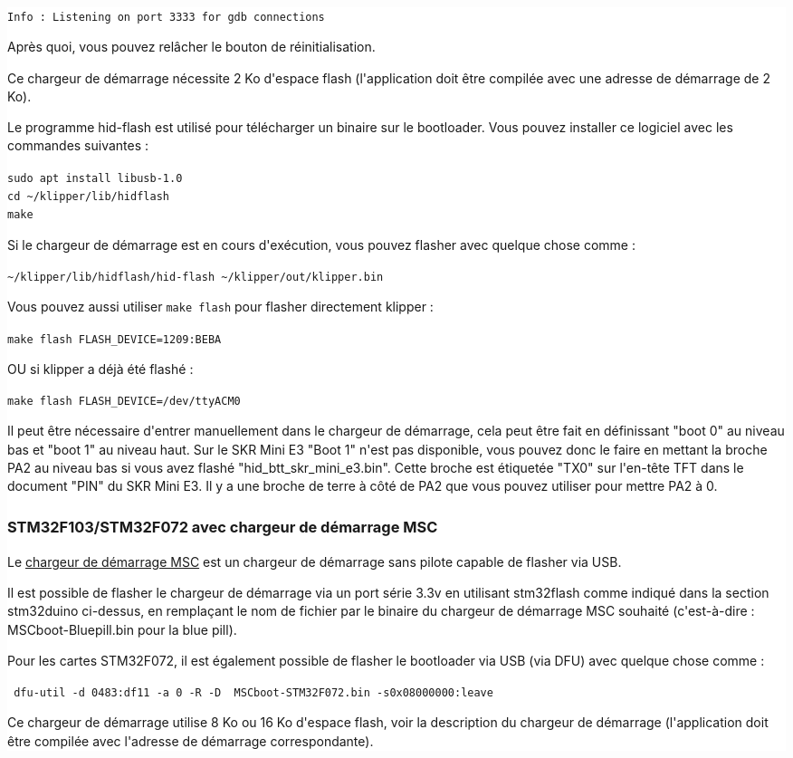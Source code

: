    ```
Info : Listening on port 3333 for gdb connections
   ```
Après quoi, vous pouvez relâcher le bouton de réinitialisation.

Ce chargeur de démarrage nécessite 2 Ko d'espace flash (l'application doit être compilée avec une adresse de démarrage de 2 Ko).

Le programme hid-flash est utilisé pour télécharger un binaire sur le bootloader. Vous pouvez installer ce logiciel avec les commandes suivantes :

```
sudo apt install libusb-1.0
cd ~/klipper/lib/hidflash
make
```

Si le chargeur de démarrage est en cours d'exécution, vous pouvez flasher avec quelque chose comme :

```
~/klipper/lib/hidflash/hid-flash ~/klipper/out/klipper.bin
```

Vous pouvez aussi utiliser `make flash` pour flasher directement klipper :

```
make flash FLASH_DEVICE=1209:BEBA
```

OU si klipper a déjà été flashé :

```
make flash FLASH_DEVICE=/dev/ttyACM0
```

Il peut être nécessaire d'entrer manuellement dans le chargeur de démarrage, cela peut être fait en définissant "boot 0" au niveau bas et "boot 1" au niveau haut. Sur le SKR Mini E3 "Boot 1" n'est pas disponible, vous pouvez donc le faire en mettant la broche PA2 au niveau bas si vous avez flashé "hid_btt_skr_mini_e3.bin". Cette broche est étiquetée "TX0" sur l'en-tête TFT dans le document "PIN" du SKR Mini E3. Il y a une broche de terre à côté de PA2 que vous pouvez utiliser pour mettre PA2 à 0.

### STM32F103/STM32F072 avec chargeur de démarrage MSC

Le [chargeur de démarrage MSC](https://github.com/Telekatz/MSC-stm32f103-bootloader) est un chargeur de démarrage sans pilote capable de flasher via USB.

Il est possible de flasher le chargeur de démarrage via un port série 3.3v en utilisant stm32flash comme indiqué dans la section stm32duino ci-dessus, en remplaçant le nom de fichier par le binaire du chargeur de démarrage MSC souhaité (c'est-à-dire : MSCboot-Bluepill.bin pour la blue pill).

Pour les cartes STM32F072, il est également possible de flasher le bootloader via USB (via DFU) avec quelque chose comme :

```
 dfu-util -d 0483:df11 -a 0 -R -D  MSCboot-STM32F072.bin -s0x08000000:leave
```

Ce chargeur de démarrage utilise 8 Ko ou 16 Ko d'espace flash, voir la description du chargeur de démarrage (l'application doit être compilée avec l'adresse de démarrage correspondante).
